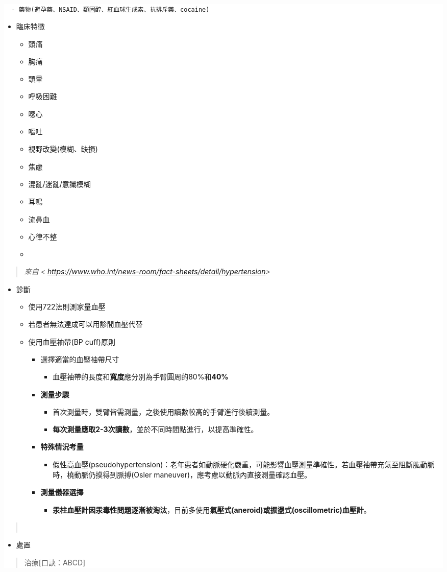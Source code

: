       - 藥物(避孕藥、NSAID、類固醇、紅血球生成素、抗排斥藥、cocaine)

- 臨床特徵

  - 頭痛

  - 胸痛

  - 頭暈

  - 呼吸困難

  - 噁心

  - 嘔吐

  - 視野改變(模糊、缺損)

  - 焦慮

  - 混亂/迷亂/意識模糊

  - 耳鳴

  - 流鼻血

  - 心律不整

  -  

> *來自 \< <https://www.who.int/news-room/fact-sheets/detail/hypertension>\>*

- 診斷

  - 使用722法則測家量血壓

  - 若患者無法達成可以用診間血壓代替

  - 使用血壓袖帶(BP cuff)原則

    - 選擇適當的血壓袖帶尺寸

      - 血壓袖帶的長度和**寬度**應分別為手臂圓周的80%和**40%**

    - **測量步驟**

      - 首次測量時，雙臂皆需測量，之後使用讀數較高的手臂進行後續測量。

      - **每次測量應取2-3次讀數**，並於不同時間點進行，以提高準確性。

    - **特殊情況考量**

      - 假性高血壓(pseudohypertension)：老年患者如動脈硬化嚴重，可能影響血壓測量準確性。若血壓袖帶充氣至阻斷肱動脈時，橈動脈仍摸得到脈搏(Osler maneuver)，應考慮以動脈內直接測量確認血壓。

    - **測量儀器選擇**

      - **汞柱血壓計因汞毒性問題逐漸被淘汰**，目前多使用**氣壓式(aneroid)或振盪式(oscillometric)血壓計**。

>  

- 處置

> 治療\[口訣：ABCD\] 
